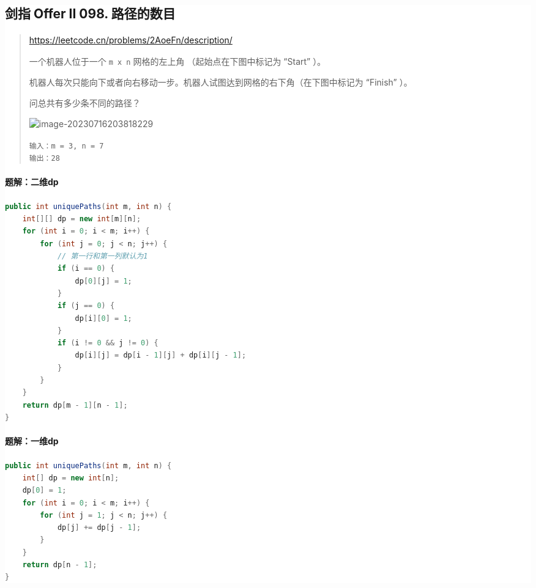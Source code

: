 ## 剑指 Offer II 098. 路径的数目

> https://leetcode.cn/problems/2AoeFn/description/
>
> 一个机器人位于一个 `m x n` 网格的左上角 （起始点在下图中标记为 “Start” ）。
>
> 机器人每次只能向下或者向右移动一步。机器人试图达到网格的右下角（在下图中标记为 “Finish” ）。
>
> 问总共有多少条不同的路径？
>
> ![image-20230716203818229](https://floweryu-image.oss-cn-shanghai.aliyuncs.com/image202307162038839.png)
>
> ```
> 输入：m = 3, n = 7
> 输出：28
> ```

#### 题解：二维dp

```java
public int uniquePaths(int m, int n) {
    int[][] dp = new int[m][n];
    for (int i = 0; i < m; i++) {
        for (int j = 0; j < n; j++) {
            // 第一行和第一列默认为1
            if (i == 0) {
                dp[0][j] = 1;
            }
            if (j == 0) {
                dp[i][0] = 1;
            }
            if (i != 0 && j != 0) {
                dp[i][j] = dp[i - 1][j] + dp[i][j - 1];
            }
        }
    }
    return dp[m - 1][n - 1];
}
```

#### 题解：一维dp

```java
public int uniquePaths(int m, int n) {
    int[] dp = new int[n];
    dp[0] = 1;
    for (int i = 0; i < m; i++) {
        for (int j = 1; j < n; j++) {
            dp[j] += dp[j - 1];
        }
    }
    return dp[n - 1];
}
```
